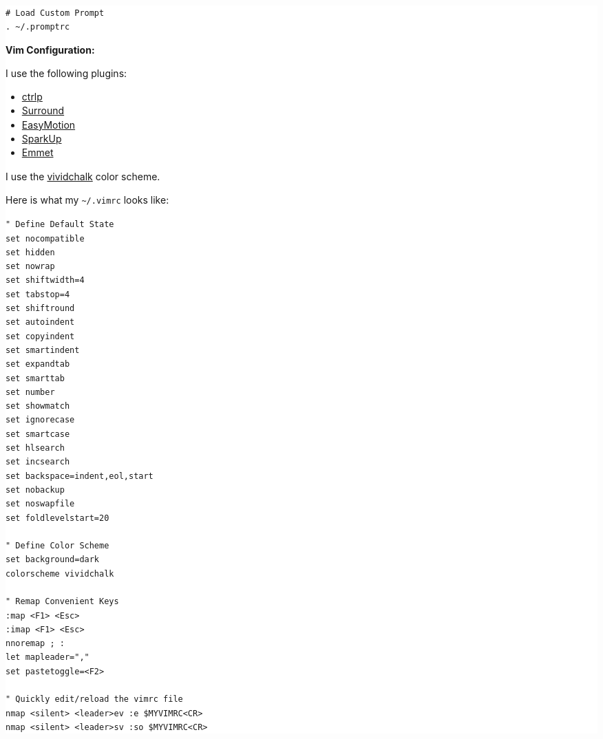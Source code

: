     # Load Custom Prompt
    . ~/.promptrc


**Vim Configuration:**

I use the following plugins:

- [ctrlp](https://github.com/kien/ctrlp.vim)
- [Surround](https://github.com/tpope/vim-surround)
- [EasyMotion](https://github.com/Lokaltog/vim-easymotion)
- [SparkUp](https://github.com/tristen/vim-sparkup)
- [Emmet](https://github.com/mattn/emmet-vim/)

I use the [vividchalk](https://github.com/tpope/vim-vividchalk) color scheme.

Here is what my `~/.vimrc` looks like:

    " Define Default State
    set nocompatible
    set hidden
    set nowrap
    set shiftwidth=4
    set tabstop=4
    set shiftround
    set autoindent
    set copyindent
    set smartindent
    set expandtab
    set smarttab
    set number
    set showmatch
    set ignorecase
    set smartcase
    set hlsearch
    set incsearch
    set backspace=indent,eol,start
    set nobackup
    set noswapfile
    set foldlevelstart=20

    " Define Color Scheme
    set background=dark
    colorscheme vividchalk

    " Remap Convenient Keys
    :map <F1> <Esc>
    :imap <F1> <Esc>
    nnoremap ; :
    let mapleader=","
    set pastetoggle=<F2>

    " Quickly edit/reload the vimrc file
    nmap <silent> <leader>ev :e $MYVIMRC<CR>
    nmap <silent> <leader>sv :so $MYVIMRC<CR>
